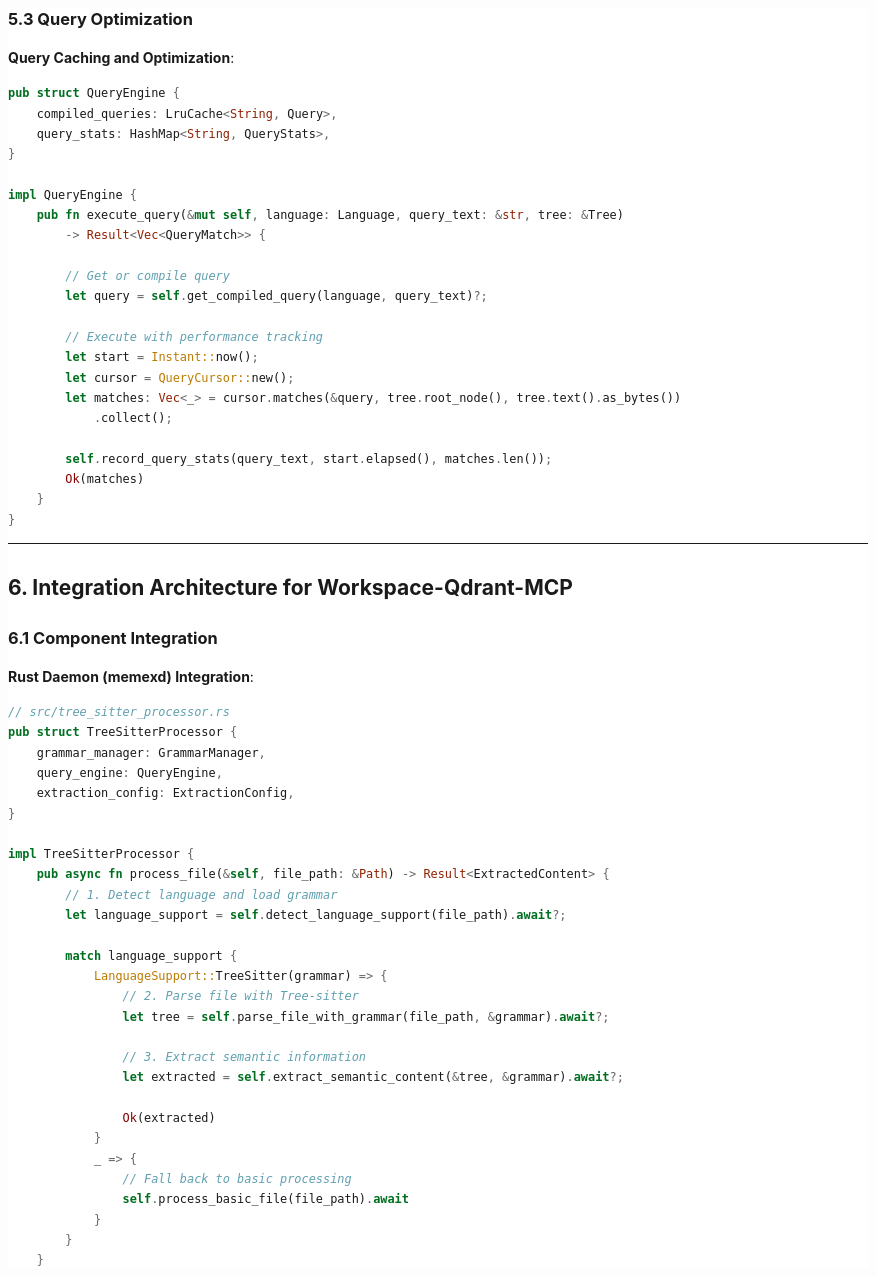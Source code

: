### 5.3 Query Optimization

**Query Caching and Optimization**:
```rust
pub struct QueryEngine {
    compiled_queries: LruCache<String, Query>,
    query_stats: HashMap<String, QueryStats>,
}

impl QueryEngine {
    pub fn execute_query(&mut self, language: Language, query_text: &str, tree: &Tree)
        -> Result<Vec<QueryMatch>> {

        // Get or compile query
        let query = self.get_compiled_query(language, query_text)?;

        // Execute with performance tracking
        let start = Instant::now();
        let cursor = QueryCursor::new();
        let matches: Vec<_> = cursor.matches(&query, tree.root_node(), tree.text().as_bytes())
            .collect();

        self.record_query_stats(query_text, start.elapsed(), matches.len());
        Ok(matches)
    }
}
```

---

## 6. Integration Architecture for Workspace-Qdrant-MCP

### 6.1 Component Integration

**Rust Daemon (memexd) Integration**:
```rust
// src/tree_sitter_processor.rs
pub struct TreeSitterProcessor {
    grammar_manager: GrammarManager,
    query_engine: QueryEngine,
    extraction_config: ExtractionConfig,
}

impl TreeSitterProcessor {
    pub async fn process_file(&self, file_path: &Path) -> Result<ExtractedContent> {
        // 1. Detect language and load grammar
        let language_support = self.detect_language_support(file_path).await?;

        match language_support {
            LanguageSupport::TreeSitter(grammar) => {
                // 2. Parse file with Tree-sitter
                let tree = self.parse_file_with_grammar(file_path, &grammar).await?;

                // 3. Extract semantic information
                let extracted = self.extract_semantic_content(&tree, &grammar).await?;

                Ok(extracted)
            }
            _ => {
                // Fall back to basic processing
                self.process_basic_file(file_path).await
            }
        }
    }
```